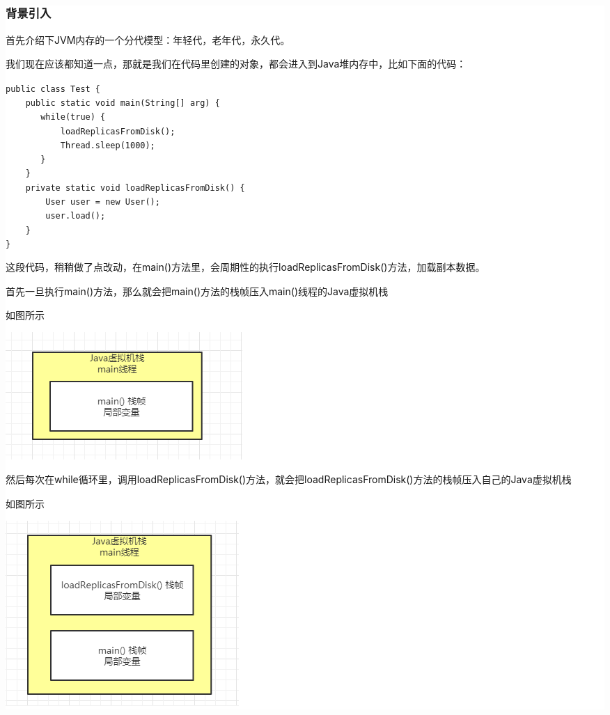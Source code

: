 ### 背景引入

首先介绍下JVM内存的一个分代模型：年轻代，老年代，永久代。

我们现在应该都知道一点，那就是我们在代码里创建的对象，都会进入到Java堆内存中，比如下面的代码：

```
public class Test {
    public static void main(String[] arg) {
       while(true) {
           loadReplicasFromDisk();
           Thread.sleep(1000);
       }
    }
    private static void loadReplicasFromDisk() {
        User user = new User();
        user.load();
    }
}
```

这段代码，稍稍做了点改动，在main()方法里，会周期性的执行loadReplicasFromDisk()方法，加载副本数据。

首先一旦执行main()方法，那么就会把main()方法的栈帧压入main()线程的Java虚拟机栈

如图所示

![image-20200114151807832](image/image-20200114151807832.jpg)

然后每次在while循环里，调用loadReplicasFromDisk()方法，就会把loadReplicasFromDisk()方法的栈帧压入自己的Java虚拟机栈

如图所示

![image-20200114151844664](image/image-20200114151844664.jpg)
